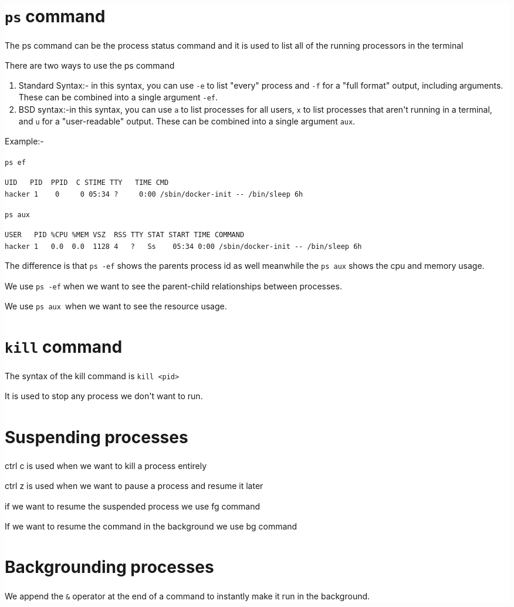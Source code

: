 
# `ps` command 

The ps command can be the process status command and it is used to list all of the running processors in the terminal

There are two ways to use the ps command

1. Standard Syntax:- in this syntax, you can use `-e` to list "every" process and `-f` for a "full format" output, including arguments. These can be combined into a single argument `-ef`.
2. BSD syntax:-in this syntax, you can use `a` to list processes for all users, `x` to list processes that aren't running in a terminal, and `u` for a "user-readable" output. These can be combined into a single argument `aux`.

Example:-

`ps ef`
```
UID   PID  PPID  C STIME TTY   TIME CMD
hacker 1    0     0 05:34 ?     0:00 /sbin/docker-init -- /bin/sleep 6h
```

`ps aux`
```
USER   PID %CPU %MEM VSZ  RSS TTY STAT START TIME COMMAND
hacker 1   0.0  0.0  1128 4   ?   Ss    05:34 0:00 /sbin/docker-init -- /bin/sleep 6h
```

The difference is that `ps -ef` shows the parents process id as well meanwhile the `ps aux` shows the cpu and memory usage. 

We use `ps -ef` when we want to see the parent-child relationships between processes. 

We use `ps aux `when we want to see the resource usage. 

# `kill` command

The syntax of the kill command is `kill <pid>`

It is used to stop any process we don't want to run. 

# Suspending processes

ctrl c is used when we want to kill a process entirely 

ctrl z is used when we want to pause a process and resume it later

if we want to resume the suspended process we use fg command

If we want to resume the command in the background we use bg command

# Backgrounding processes

We append the `&` operator at the end of a command to instantly make it run in the background.
